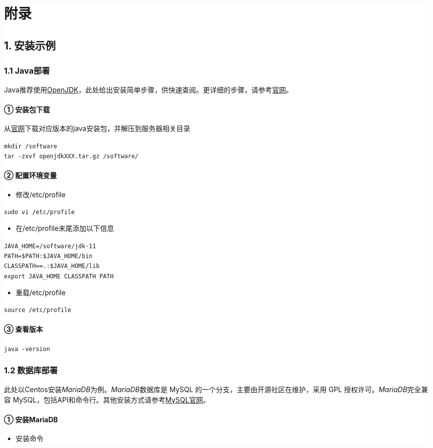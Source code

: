 # 附录

## 1. 安装示例

### 1.1 Java部署

Java推荐使用[OpenJDK](https://openjdk.java.net/ )，此处给出安装简单步骤，供快速查阅。更详细的步骤，请参考[官网](https://openjdk.java.net/install/index.html)。

#### ① 安装包下载

从[官网](https://jdk.java.net/java-se-ri/11)下载对应版本的java安装包，并解压到服务器相关目录

```shell
mkdir /software
tar -zxvf openjdkXXX.tar.gz /software/
```

#### ② 配置环境变量

- 修改/etc/profile

```
sudo vi /etc/profile
```

- 在/etc/profile末尾添加以下信息

```shell
JAVA_HOME=/software/jdk-11
PATH=$PATH:$JAVA_HOME/bin
CLASSPATH==.:$JAVA_HOME/lib
export JAVA_HOME CLASSPATH PATH
```

- 重载/etc/profile

```
source /etc/profile
```

#### ③ 查看版本

```
java -version
```

### 1.2 数据库部署

此处以Centos安装*MariaDB*为例。*MariaDB*数据库是 MySQL 的一个分支，主要由开源社区在维护，采用 GPL 授权许可。*MariaDB*完全兼容 MySQL，包括API和命令行。其他安装方式请参考[MySQL官网](https://dev.mysql.com/downloads/mysql/)。

#### ① 安装MariaDB

- 安装命令
